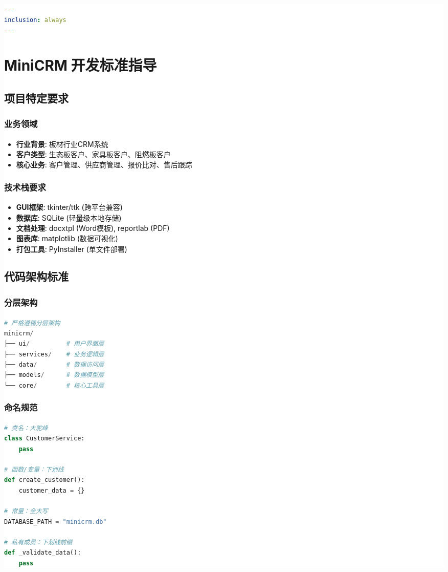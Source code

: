 ```yaml
---
inclusion: always
---
```


# MiniCRM 开发标准指导

## 项目特定要求

### 业务领域
- **行业背景**: 板材行业CRM系统
- **客户类型**: 生态板客户、家具板客户、阻燃板客户
- **核心业务**: 客户管理、供应商管理、报价比对、售后跟踪

### 技术栈要求
- **GUI框架**: tkinter/ttk (跨平台兼容)
- **数据库**: SQLite (轻量级本地存储)
- **文档处理**: docxtpl (Word模板), reportlab (PDF)
- **图表库**: matplotlib (数据可视化)
- **打包工具**: PyInstaller (单文件部署)

## 代码架构标准

### 分层架构
```python
# 严格遵循分层架构
minicrm/
├── ui/          # 用户界面层
├── services/    # 业务逻辑层
├── data/        # 数据访问层
├── models/      # 数据模型层
└── core/        # 核心工具层
```

### 命名规范
```python
# 类名：大驼峰
class CustomerService:
    pass

# 函数/变量：下划线
def create_customer():
    customer_data = {}

# 常量：全大写
DATABASE_PATH = "minicrm.db"

# 私有成员：下划线前缀
def _validate_data():
    pass
```
